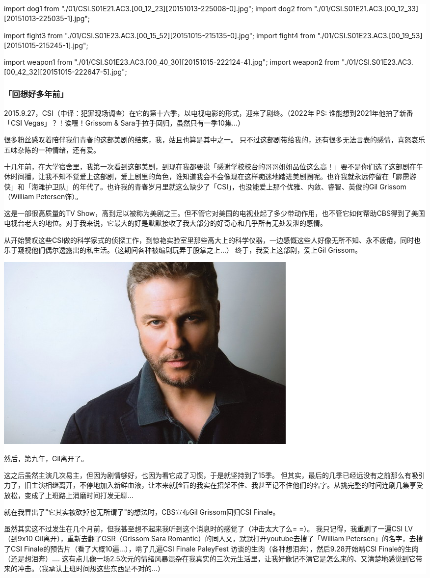 import dog1 from "./01/CSI.S01E21.AC3.[00_12_23][20151013-225008-0].jpg";
import dog2 from "./01/CSI.S01E21.AC3.[00_12_33][20151013-225035-1].jpg";

import fight3 from "./01/CSI.S01E23.AC3.[00_15_52][20151015-215135-0].jpg";
import fight4 from "./01/CSI.S01E23.AC3.[00_19_53][20151015-215245-1].jpg";

import weapon1 from "./01/CSI.S01E23.AC3.[00_40_30][20151015-222124-4].jpg";
import weapon2 from "./01/CSI.S01E23.AC3.[00_42_32][20151015-222647-5].jpg";

### 「回想好多年前」
2015.9.27，CSI（中译：犯罪现场调查）在它的第十六季，以电视电影的形式，迎来了剧终。（2022年 PS: 谁能想到2021年他拍了新番「CSI Vegas」？！诶嘿！Grissom & Sara手拉手回归，虽然只有一季10集...）

很多粉丝感叹着陪伴我们青春的这部美剧的结束，我，姑且也算是其中之一。
只不过这部剧带给我的，还有很多无法言表的感情，喜怒哀乐五味杂陈的一种情绪，还有爱。

十几年前，在大学宿舍里，我第一次看到这部美剧，到现在我都要说「感谢学校校台的哥哥姐姐品位这么高！」要不是你们选了这部剧在午休时间播，让我不知不觉爱上这部剧，爱上剧里的角色，谁知道我会不会像现在这样痴迷地踏进美剧圈呢。也许我就永远停留在「霹雳游侠」和「海滩护卫队」的年代了。也许我的青春岁月里就这么缺少了「CSI」，也没能爱上那个优雅、内敛、睿智、英俊的Gil Grissom（William Petersen饰）。

这是一部很高质量的TV Show，高到足以被称为美剧之王。但不管它对美国的电视业起了多少带动作用，也不管它如何帮助CBS得到了美国电视台老大的地位。对于我来说，它最大的好是默默接收了我大部分的好奇心和几乎所有无处发泄的感情。

从开始赞叹这些CSI做的科学家式的侦探工作，到惊艳实验室里那些高大上的科学仪器，一边感慨这些人好像无所不知、永不疲倦，同时也乐于窥视他们偶尔透露出的私生活。（这期间各种被编剧玩弄于股掌之上…）
终于，我爱上这部剧，爱上Gil Grissom。

![](./01/324419-petersenwilliam-s.jpg)

然后，第九年，Gil离开了。

这之后虽然主演几次易主，但因为剧情够好，也因为看它成了习惯，于是就坚持到了15季。
但其实，最后的几季已经远没有之前那么有吸引力了，旧主演相继离开，不停地加入新鲜血液，让本来就脸盲的我实在招架不住、我甚至记不住他们的名字。从挑完整的时间连刷几集享受放松，变成了上班路上消磨时间打发无聊…

就在我冒出了"它其实被砍掉也无所谓了"的想法时，CBS宣布Gil Grissom回归CSI Finale。

虽然其实这不过发生在几个月前，但我甚至想不起来我听到这个消息时的感觉了（冲击太大了么= =）。
我只记得，我重刷了一遍CSI LV（到9x10 Gil离开），重新去翻了GSR（Grissom Sara Romantic）的同人文，默默打开youtube去搜了「William Petersen」的名字，去搜了CSI Finale的预告片（看了大概10遍…），啃了几遍CSI Finale PaleyFest 访谈的生肉（各种想泪奔），然后9.28开始啃CSI Finale的生肉（还是想泪奔）….
这有点儿像一场2.5次元的情绪风暴混杂在我真实的三次元生活里，让我好像记不清它是怎么来的、又清楚地感觉到它带来的冲击。（我承认上班时间想这些东西是不对的…）
